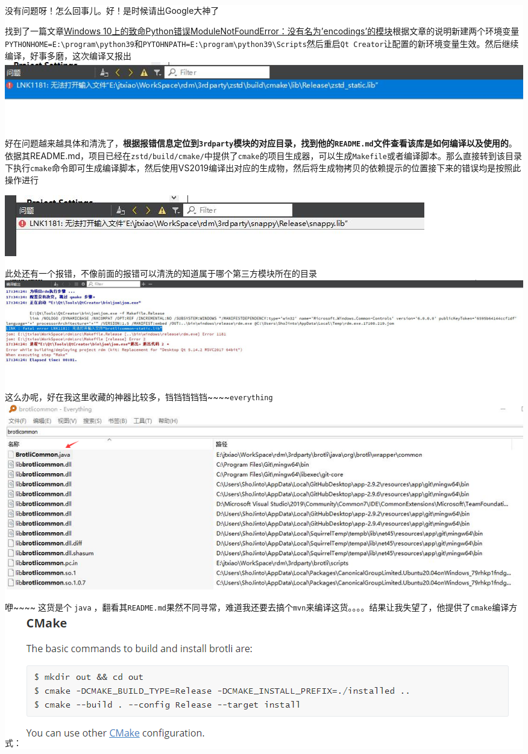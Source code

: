 没有问题呀！怎么回事儿。好！是时候请出Google大神了

找到了一篇文章[Windows 10上的致命Python错误ModuleNotFoundError：没有名为’encodings’的模块](https://www.codenong.com/42512817/)根据文章的说明新建两个环境变量`PYTHONHOME=E:\program\python39`和`PYTOHNPATH=E:\program\python39\Scripts`然后重启`Qt Creator`让配置的新环境变量生效。然后继续编译，好事多磨，这次编译又报出![image-20220128012502642](../images/image-20220128012502642.png)

好在问题越来越具体和清洗了，**根据报错信息定位到`3rdparty`模块的对应目录，找到他的`README.md`文件查看该库是如何编译以及使用的**。依据其README.md，项目已经在`zstd/build/cmake/`中提供了`cmake`的项目生成器，可以生成`Makefile`或者编译脚本。那么直接转到该目录下执行`cmake`命令即可生成编译脚本，然后使用VS2019编译出对应的生成物，然后将生成物拷贝的依赖提示的位置接下来的错误均是按照此操作进行

![image-20220128013028710](../images/image-20220128013028710.png)

此处还有一个报错，不像前面的报错可以清洗的知道属于哪个第三方模块所在的目录![image-20220128013317738](../images/image-20220128013317738.png)

这么办呢，好在我这里收藏的神器比较多，铛铛铛铛铛~~~~`everything`![image-20220128013638288](../images/image-20220128013638288.png)

咿~~~~ 这货是个 `java` ，翻看其`README.md`果然不同寻常，难道我还要去搞个`mvn`来编译这货。。。。结果让我失望了，他提供了`cmake`编译方式：![image-20220128014137121](../images/image-20220128014137121.png)
